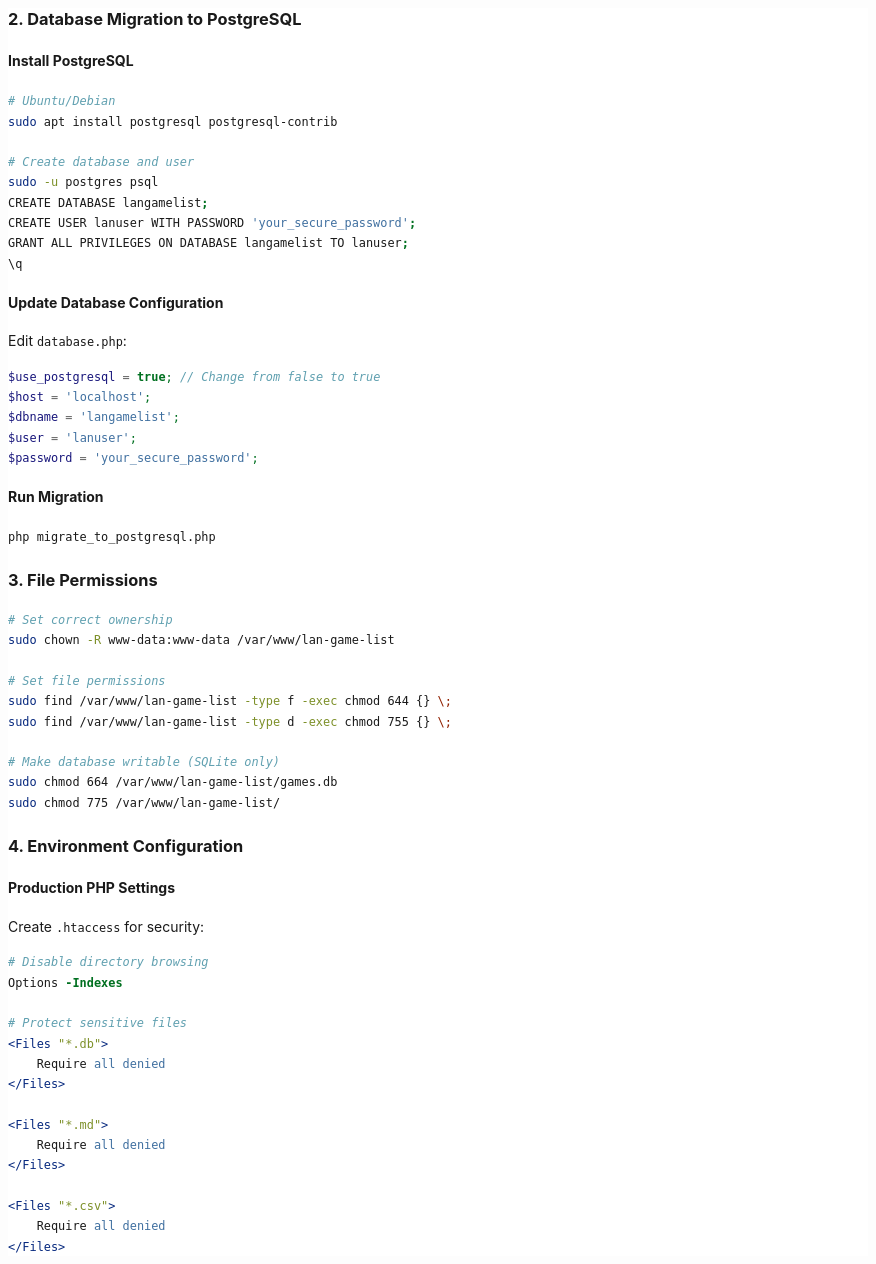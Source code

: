 ### **2. Database Migration to PostgreSQL**

#### **Install PostgreSQL**
```bash
# Ubuntu/Debian
sudo apt install postgresql postgresql-contrib

# Create database and user
sudo -u postgres psql
CREATE DATABASE langamelist;
CREATE USER lanuser WITH PASSWORD 'your_secure_password';
GRANT ALL PRIVILEGES ON DATABASE langamelist TO lanuser;
\q
```

#### **Update Database Configuration**
Edit `database.php`:
```php
$use_postgresql = true; // Change from false to true
$host = 'localhost';
$dbname = 'langamelist';
$user = 'lanuser';
$password = 'your_secure_password';
```

#### **Run Migration**
```bash
php migrate_to_postgresql.php
```

### **3. File Permissions**
```bash
# Set correct ownership
sudo chown -R www-data:www-data /var/www/lan-game-list

# Set file permissions
sudo find /var/www/lan-game-list -type f -exec chmod 644 {} \;
sudo find /var/www/lan-game-list -type d -exec chmod 755 {} \;

# Make database writable (SQLite only)
sudo chmod 664 /var/www/lan-game-list/games.db
sudo chmod 775 /var/www/lan-game-list/
```

### **4. Environment Configuration**

#### **Production PHP Settings**
Create `.htaccess` for security:
```apache
# Disable directory browsing
Options -Indexes

# Protect sensitive files
<Files "*.db">
    Require all denied
</Files>

<Files "*.md">
    Require all denied
</Files>

<Files "*.csv">
    Require all denied
</Files>
```
